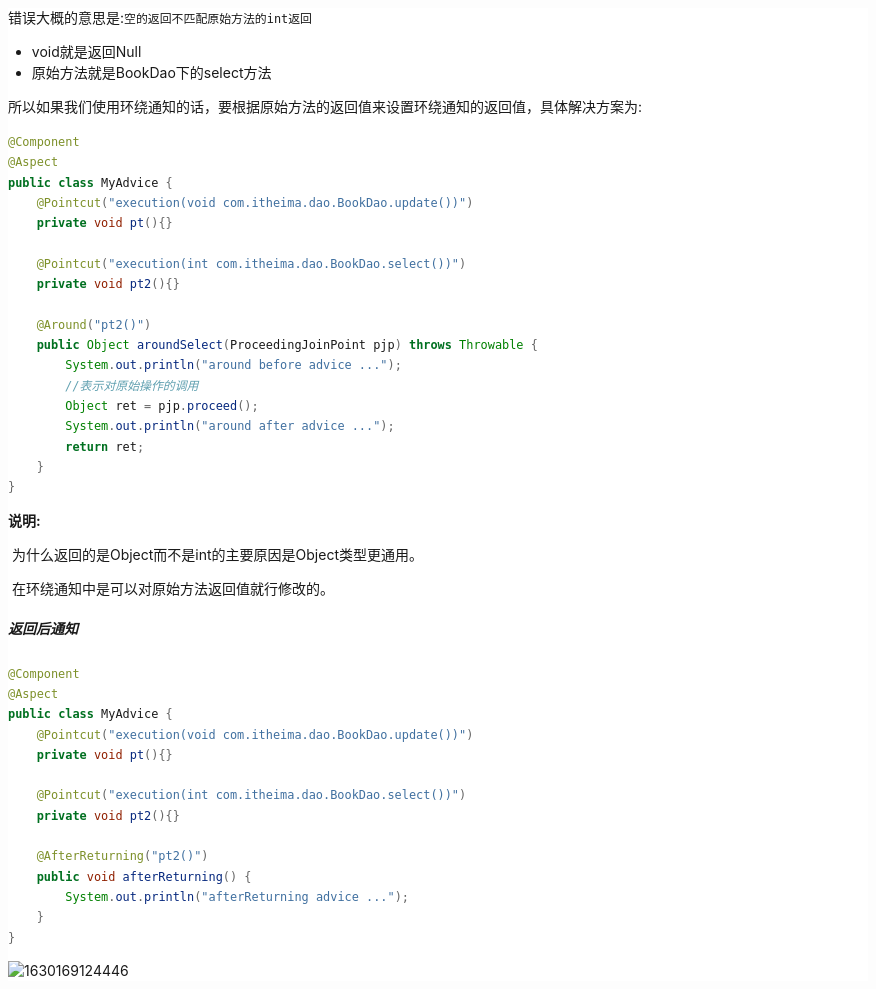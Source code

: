 错误大概的意思是:`空的返回不匹配原始方法的int返回`

* void就是返回Null
* 原始方法就是BookDao下的select方法

所以如果我们使用环绕通知的话，要根据原始方法的返回值来设置环绕通知的返回值，具体解决方案为:

```java
@Component
@Aspect
public class MyAdvice {
    @Pointcut("execution(void com.itheima.dao.BookDao.update())")
    private void pt(){}
    
    @Pointcut("execution(int com.itheima.dao.BookDao.select())")
    private void pt2(){}
    
    @Around("pt2()")
    public Object aroundSelect(ProceedingJoinPoint pjp) throws Throwable {
        System.out.println("around before advice ...");
        //表示对原始操作的调用
        Object ret = pjp.proceed();
        System.out.println("around after advice ...");
        return ret;
    }
}
```

**说明:**

​	为什么返回的是Object而不是int的主要原因是Object类型更通用。

​	在环绕通知中是可以对原始方法返回值就行修改的。

##### 返回后通知

```java
@Component
@Aspect
public class MyAdvice {
    @Pointcut("execution(void com.itheima.dao.BookDao.update())")
    private void pt(){}
    
    @Pointcut("execution(int com.itheima.dao.BookDao.select())")
    private void pt2(){}
    
    @AfterReturning("pt2()")
    public void afterReturning() {
        System.out.println("afterReturning advice ...");
    }
}
```

![1630169124446](https://camelliaxiaohua-1313958787.cos.ap-shanghai.myqcloud.com/asserts_JavaSE/202405172340246.png)

